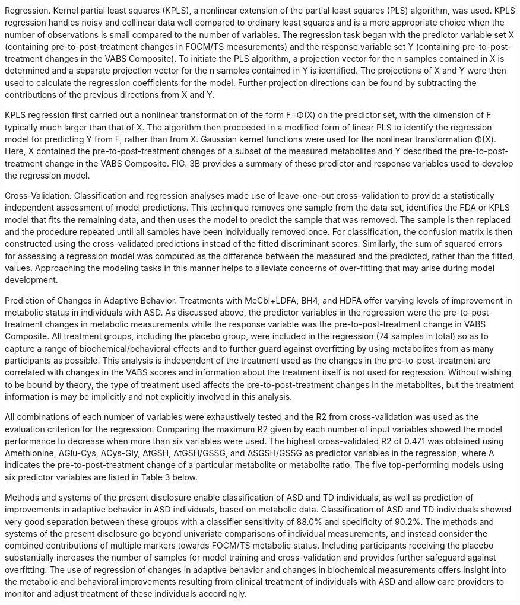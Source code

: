 Regression. Kernel partial least squares (KPLS), a nonlinear extension of the partial least squares (PLS) algorithm, was used. KPLS regression handles noisy and collinear data well compared to ordinary least squares and is a more appropriate choice when the number of observations is small compared to the number of variables. The regression task began with the predictor variable set X (containing pre-to-post-treatment changes in FOCM/TS measurements) and the response variable set Y (containing pre-to-post-treatment changes in the VABS Composite). To initiate the PLS algorithm, a projection vector for the n samples contained in X is determined and a separate projection vector for the n samples contained in Y is identified. The projections of X and Y were then used to calculate the regression coefficients for the model. Further projection directions can be found by subtracting the contributions of the previous directions from X and Y.

KPLS regression first carried out a nonlinear transformation of the form F=Φ(X) on the predictor set, with the dimension of F typically much larger than that of X. The algorithm then proceeded in a modified form of linear PLS to identify the regression model for predicting Y from F, rather than from X. Gaussian kernel functions were used for the nonlinear transformation Φ(X). Here, X contained the pre-to-post-treatment changes of a subset of the measured metabolites and Y described the pre-to-post-treatment change in the VABS Composite. FIG. 3B provides a summary of these predictor and response variables used to develop the regression model.

Cross-Validation. Classification and regression analyses made use of leave-one-out cross-validation to provide a statistically independent assessment of model predictions. This technique removes one sample from the data set, identifies the FDA or KPLS model that fits the remaining data, and then uses the model to predict the sample that was removed. The sample is then replaced and the procedure repeated until all samples have been individually removed once. For classification, the confusion matrix is then constructed using the cross-validated predictions instead of the fitted discriminant scores. Similarly, the sum of squared errors for assessing a regression model was computed as the difference between the measured and the predicted, rather than the fitted, values. Approaching the modeling tasks in this manner helps to alleviate concerns of over-fitting that may arise during model development.

Prediction of Changes in Adaptive Behavior. Treatments with MeCbl+LDFA, BH4, and HDFA offer varying levels of improvement in metabolic status in individuals with ASD. As discussed above, the predictor variables in the regression were the pre-to-post-treatment changes in metabolic measurements while the response variable was the pre-to-post-treatment change in VABS Composite. All treatment groups, including the placebo group, were included in the regression (74 samples in total) so as to capture a range of biochemical/behavioral effects and to further guard against overfitting by using metabolites from as many participants as possible. This analysis is independent of the treatment used as the changes in the pre-to-post-treatment are correlated with changes in the VABS scores and information about the treatment itself is not used for regression. Without wishing to be bound by theory, the type of treatment used affects the pre-to-post-treatment changes in the metabolites, but the treatment information is may be implicitly and not explicitly involved in this analysis.

All combinations of each number of variables were exhaustively tested and the R2 from cross-validation was used as the evaluation criterion for the regression. Comparing the maximum R2 given by each number of input variables showed the model performance to decrease when more than six variables were used. The highest cross-validated R2 of 0.471 was obtained using Δmethionine, ΔGlu-Cys, ΔCys-Gly, ΔtGSH, ΔtGSH/GSSG, and ΔSGSH/GSSG as predictor variables in the regression, where A indicates the pre-to-post-treatment change of a particular metabolite or metabolite ratio. The five top-performing models using six predictor variables are listed in Table 3 below.

Methods and systems of the present disclosure enable classification of ASD and TD individuals, as well as prediction of improvements in adaptive behavior in ASD individuals, based on metabolic data. Classification of ASD and TD individuals showed very good separation between these groups with a classifier sensitivity of 88.0% and specificity of 90.2%. The methods and systems of the present disclosure go beyond univariate comparisons of individual measurements, and instead consider the combined contributions of multiple markers towards FOCM/TS metabolic status. Including participants receiving the placebo substantially increases the number of samples for model training and cross-validation and provides further safeguard against overfitting. The use of regression of changes in adaptive behavior and changes in biochemical measurements offers insight into the metabolic and behavioral improvements resulting from clinical treatment of individuals with ASD and allow care providers to monitor and adjust treatment of these individuals accordingly.
